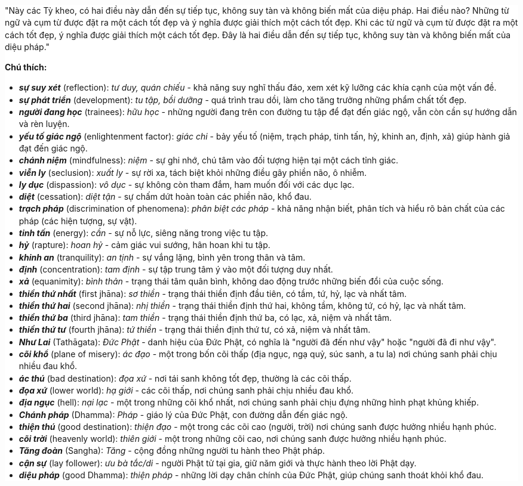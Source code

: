 "Này các Tỳ kheo, có hai điều này dẫn đến sự tiếp tục, không suy tàn và không biến mất của diệu pháp. Hai điều nào? Những từ ngữ và cụm từ được đặt ra một cách tốt đẹp và ý nghĩa được giải thích một cách tốt đẹp. Khi các từ ngữ và cụm từ được đặt ra một cách tốt đẹp, ý nghĩa được giải thích một cách tốt đẹp. Đây là hai điều dẫn đến sự tiếp tục, không suy tàn và không biến mất của diệu pháp."

**Chú thích:**

*   ***sự suy xét*** (reflection): *tư duy, quán chiếu* - khả năng suy nghĩ thấu đáo, xem xét kỹ lưỡng các khía cạnh của một vấn đề.
*   ***sự phát triển*** (development): *tu tập, bồi dưỡng* - quá trình trau dồi, làm cho tăng trưởng những phẩm chất tốt đẹp.
*   ***người đang học*** (trainees): *hữu học* - những người đang trên con đường tu tập để đạt đến giác ngộ, vẫn còn cần sự hướng dẫn và rèn luyện.
*   ***yếu tố giác ngộ*** (enlightenment factor): *giác chi* - bảy yếu tố (niệm, trạch pháp, tinh tấn, hỷ, khinh an, định, xả) giúp hành giả đạt đến giác ngộ.
*   ***chánh niệm*** (mindfulness): *niệm* - sự ghi nhớ, chú tâm vào đối tượng hiện tại một cách tỉnh giác.
*   ***viễn ly*** (seclusion): *xuất ly* - sự rời xa, tách biệt khỏi những điều gây phiền não, ô nhiễm.
*   ***ly dục*** (dispassion): *vô dục* - sự không còn tham đắm, ham muốn đối với các dục lạc.
*   ***diệt*** (cessation): *diệt tận* - sự chấm dứt hoàn toàn các phiền não, khổ đau.
*   ***trạch pháp*** (discrimination of phenomena): *phân biệt các pháp* - khả năng nhận biết, phân tích và hiểu rõ bản chất của các pháp (các hiện tượng, sự vật).
*   ***tinh tấn*** (energy): *cần* - sự nỗ lực, siêng năng trong việc tu tập.
*   ***hỷ*** (rapture): *hoan hỷ* - cảm giác vui sướng, hân hoan khi tu tập.
*   ***khinh an*** (tranquility): *an tịnh* - sự vắng lặng, bình yên trong thân và tâm.
*   ***định*** (concentration): *tam định* - sự tập trung tâm ý vào một đối tượng duy nhất.
*   ***xả*** (equanimity): *bình thản* - trạng thái tâm quân bình, không dao động trước những biến đổi của cuộc sống.
*   ***thiền thứ nhất*** (first jhāna): *sơ thiền* - trạng thái thiền định đầu tiên, có tầm, tứ, hỷ, lạc và nhất tâm.
*   ***thiền thứ hai*** (second jhāna): *nhị thiền* - trạng thái thiền định thứ hai, không tầm, không tứ, có hỷ, lạc và nhất tâm.
*   ***thiền thứ ba*** (third jhāna): *tam thiền* - trạng thái thiền định thứ ba, có lạc, xả, niệm và nhất tâm.
*   ***thiền thứ tư*** (fourth jhāna): *tứ thiền* - trạng thái thiền định thứ tư, có xả, niệm và nhất tâm.
*   ***Như Lai*** (Tathāgata): *Đức Phật* - danh hiệu của Đức Phật, có nghĩa là "người đã đến như vậy" hoặc "người đã đi như vậy".
*   ***cõi khổ*** (plane of misery): *ác đạo* - một trong bốn cõi thấp (địa ngục, ngạ quỷ, súc sanh, a tu la) nơi chúng sanh phải chịu nhiều đau khổ.
*   ***ác thú*** (bad destination): *đọa xứ* - nơi tái sanh không tốt đẹp, thường là các cõi thấp.
*   ***đọa xứ*** (lower world): *hạ giới* - các cõi thấp, nơi chúng sanh phải chịu nhiều đau khổ.
*   ***địa ngục*** (hell): *nại lạc* - một trong những cõi khổ nhất, nơi chúng sanh phải chịu đựng những hình phạt khủng khiếp.
*   ***Chánh pháp*** (Dhamma): *Pháp* - giáo lý của Đức Phật, con đường dẫn đến giác ngộ.
*   ***thiện thú*** (good destination): *thiện đạo* - một trong các cõi cao (người, trời) nơi chúng sanh được hưởng nhiều hạnh phúc.
*   ***cõi trời*** (heavenly world): *thiên giới* - một trong những cõi cao, nơi chúng sanh được hưởng nhiều hạnh phúc.
*   ***Tăng đoàn*** (Sangha): *Tăng* - cộng đồng những người tu hành theo Phật pháp.
*   ***cận sự*** (lay follower): *ưu bà tắc/di* - người Phật tử tại gia, giữ năm giới và thực hành theo lời Phật dạy.
*   ***diệu pháp*** (good Dhamma): *thiện pháp* - những lời dạy chân chính của Đức Phật, giúp chúng sanh thoát khỏi khổ đau.
